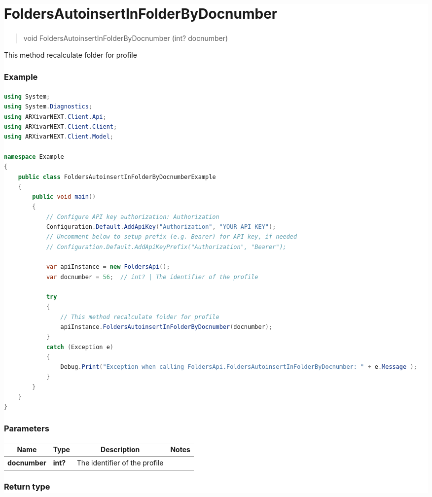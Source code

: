 
<a name="foldersautoinsertinfolderbydocnumber"></a>
# **FoldersAutoinsertInFolderByDocnumber**
> void FoldersAutoinsertInFolderByDocnumber (int? docnumber)

This method recalculate folder for profile

### Example
```csharp
using System;
using System.Diagnostics;
using ARXivarNEXT.Client.Api;
using ARXivarNEXT.Client.Client;
using ARXivarNEXT.Client.Model;

namespace Example
{
    public class FoldersAutoinsertInFolderByDocnumberExample
    {
        public void main()
        {
            // Configure API key authorization: Authorization
            Configuration.Default.AddApiKey("Authorization", "YOUR_API_KEY");
            // Uncomment below to setup prefix (e.g. Bearer) for API key, if needed
            // Configuration.Default.AddApiKeyPrefix("Authorization", "Bearer");

            var apiInstance = new FoldersApi();
            var docnumber = 56;  // int? | The identifier of the profile

            try
            {
                // This method recalculate folder for profile
                apiInstance.FoldersAutoinsertInFolderByDocnumber(docnumber);
            }
            catch (Exception e)
            {
                Debug.Print("Exception when calling FoldersApi.FoldersAutoinsertInFolderByDocnumber: " + e.Message );
            }
        }
    }
}
```

### Parameters

Name | Type | Description  | Notes
------------- | ------------- | ------------- | -------------
 **docnumber** | **int?**| The identifier of the profile | 

### Return type
